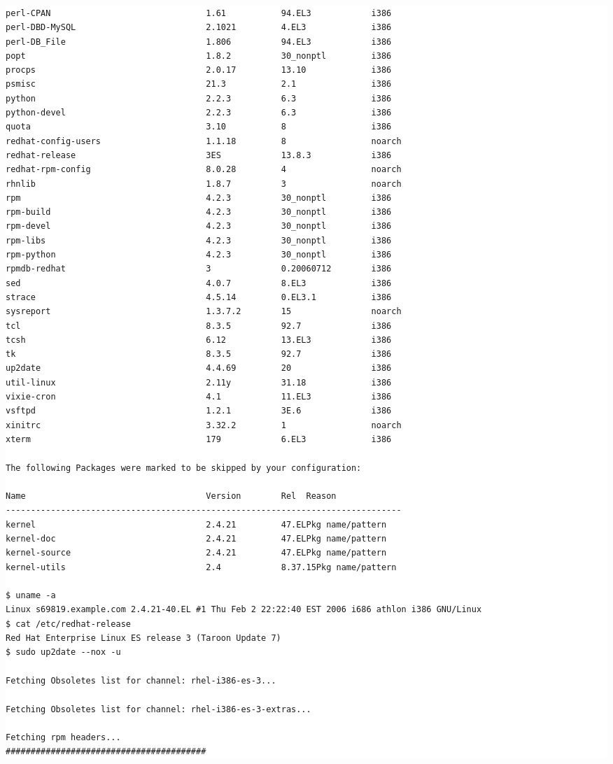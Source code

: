     perl-CPAN                               1.61           94.EL3            i386
    perl-DBD-MySQL                          2.1021         4.EL3             i386
    perl-DB_File                            1.806          94.EL3            i386
    popt                                    1.8.2          30_nonptl         i386
    procps                                  2.0.17         13.10             i386
    psmisc                                  21.3           2.1               i386
    python                                  2.2.3          6.3               i386
    python-devel                            2.2.3          6.3               i386
    quota                                   3.10           8                 i386
    redhat-config-users                     1.1.18         8                 noarch
    redhat-release                          3ES            13.8.3            i386
    redhat-rpm-config                       8.0.28         4                 noarch
    rhnlib                                  1.8.7          3                 noarch
    rpm                                     4.2.3          30_nonptl         i386
    rpm-build                               4.2.3          30_nonptl         i386
    rpm-devel                               4.2.3          30_nonptl         i386
    rpm-libs                                4.2.3          30_nonptl         i386
    rpm-python                              4.2.3          30_nonptl         i386
    rpmdb-redhat                            3              0.20060712        i386
    sed                                     4.0.7          8.EL3             i386
    strace                                  4.5.14         0.EL3.1           i386
    sysreport                               1.3.7.2        15                noarch
    tcl                                     8.3.5          92.7              i386
    tcsh                                    6.12           13.EL3            i386
    tk                                      8.3.5          92.7              i386
    up2date                                 4.4.69         20                i386
    util-linux                              2.11y          31.18             i386
    vixie-cron                              4.1            11.EL3            i386
    vsftpd                                  1.2.1          3E.6              i386
    xinitrc                                 3.32.2         1                 noarch
    xterm                                   179            6.EL3             i386

    The following Packages were marked to be skipped by your configuration:

    Name                                    Version        Rel  Reason
    -------------------------------------------------------------------------------
    kernel                                  2.4.21         47.ELPkg name/pattern
    kernel-doc                              2.4.21         47.ELPkg name/pattern
    kernel-source                           2.4.21         47.ELPkg name/pattern
    kernel-utils                            2.4            8.37.15Pkg name/pattern

    $ uname -a
    Linux s69819.example.com 2.4.21-40.EL #1 Thu Feb 2 22:22:40 EST 2006 i686 athlon i386 GNU/Linux
    $ cat /etc/redhat-release
    Red Hat Enterprise Linux ES release 3 (Taroon Update 7)
    $ sudo up2date --nox -u

    Fetching Obsoletes list for channel: rhel-i386-es-3...

    Fetching Obsoletes list for channel: rhel-i386-es-3-extras...

    Fetching rpm headers...
    ########################################
